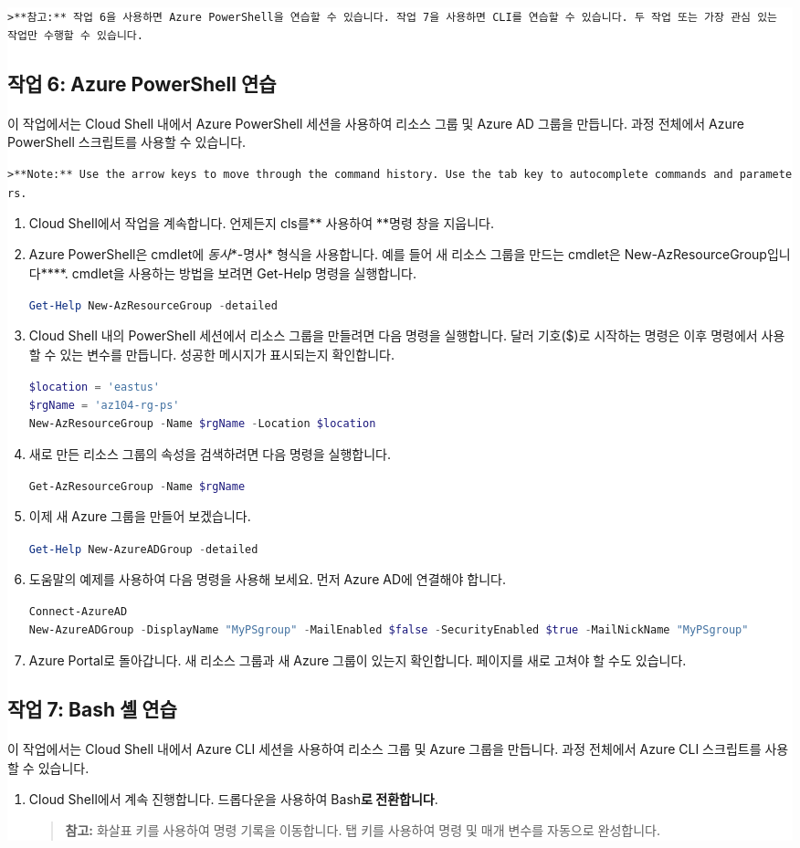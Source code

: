     >**참고:** 작업 6을 사용하면 Azure PowerShell을 연습할 수 있습니다. 작업 7을 사용하면 CLI를 연습할 수 있습니다. 두 작업 또는 가장 관심 있는 작업만 수행할 수 있습니다. 

## 작업 6: Azure PowerShell 연습

이 작업에서는 Cloud Shell 내에서 Azure PowerShell 세션을 사용하여 리소스 그룹 및 Azure AD 그룹을 만듭니다. 과정 전체에서 Azure PowerShell 스크립트를 사용할 수 있습니다. 

    >**Note:** Use the arrow keys to move through the command history. Use the tab key to autocomplete commands and parameters.

1. Cloud Shell에서 작업을 계속합니다. 언제든지 cls를** 사용하여 **명령 창을 지웁니다.

1. Azure PowerShell은 cmdlet에 *동사**-명사* 형식을 사용합니다. 예를 들어 새 리소스 그룹을 만드는 cmdlet은 New-AzResourceGroup입니다****. cmdlet을 사용하는 방법을 보려면 Get-Help 명령을 실행합니다.

   ```powershell
   Get-Help New-AzResourceGroup -detailed
   ```
1. Cloud Shell 내의 PowerShell 세션에서 리소스 그룹을 만들려면 다음 명령을 실행합니다. 달러 기호($)로 시작하는 명령은 이후 명령에서 사용할 수 있는 변수를 만듭니다. 성공한 메시지가 표시되는지 확인합니다. 

   ```powershell
   $location = 'eastus'
   $rgName = 'az104-rg-ps'
   New-AzResourceGroup -Name $rgName -Location $location
   ```

1. 새로 만든 리소스 그룹의 속성을 검색하려면 다음 명령을 실행합니다.

   ```powershell
   Get-AzResourceGroup -Name $rgName
   ```

1. 이제 새 Azure 그룹을 만들어 보겠습니다.

   ```powershell
   Get-Help New-AzureADGroup -detailed
   ```

1. 도움말의 예제를 사용하여 다음 명령을 사용해 보세요. 먼저 Azure AD에 연결해야 합니다.

   ```powershell
   Connect-AzureAD 
   New-AzureADGroup -DisplayName "MyPSgroup" -MailEnabled $false -SecurityEnabled $true -MailNickName "MyPSgroup"
   ```

1. Azure Portal로 돌아갑니다. 새 리소스 그룹과 새 Azure 그룹이 있는지 확인합니다. 페이지를 새로 고쳐야 할 수도 있습니다. 

## 작업 7: Bash 셸 연습

이 작업에서는 Cloud Shell 내에서 Azure CLI 세션을 사용하여 리소스 그룹 및 Azure 그룹을 만듭니다. 과정 전체에서 Azure CLI 스크립트를 사용할 수 있습니다. 

1. Cloud Shell에서 계속 진행합니다. 드롭다운을 사용하여 Bash**로 전환합니다**.

    >**참고:** 화살표 키를 사용하여 명령 기록을 이동합니다. 탭 키를 사용하여 명령 및 매개 변수를 자동으로 완성합니다. 
